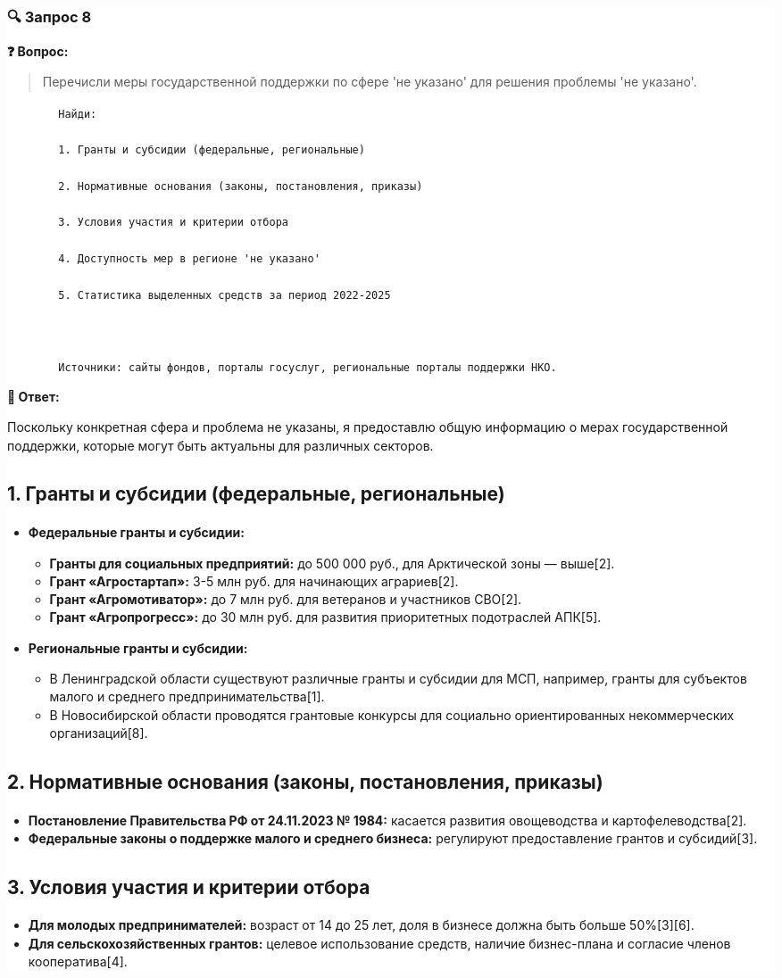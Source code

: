 
### 🔍 Запрос 8

**❓ Вопрос:**

> Перечисли меры государственной поддержки по сфере 'не указано' для решения проблемы 'не указано'.



            Найди:

            1. Гранты и субсидии (федеральные, региональные)

            2. Нормативные основания (законы, постановления, приказы)

            3. Условия участия и критерии отбора

            4. Доступность мер в регионе 'не указано'

            5. Статистика выделенных средств за период 2022-2025



            Источники: сайты фондов, порталы госуслуг, региональные порталы поддержки НКО.

**💬 Ответ:**

Поскольку конкретная сфера и проблема не указаны, я предоставлю общую информацию о мерах государственной поддержки, которые могут быть актуальны для различных секторов.

## 1. Гранты и субсидии (федеральные, региональные)

- **Федеральные гранты и субсидии:**
  - **Гранты для социальных предприятий:** до 500 000 руб., для Арктической зоны — выше[2].
  - **Грант «Агростартап»:** 3-5 млн руб. для начинающих аграриев[2].
  - **Грант «Агромотиватор»:** до 7 млн руб. для ветеранов и участников СВО[2].
  - **Грант «Агропрогресс»:** до 30 млн руб. для развития приоритетных подотраслей АПК[5].

- **Региональные гранты и субсидии:**
  - В Ленинградской области существуют различные гранты и субсидии для МСП, например, гранты для субъектов малого и среднего предпринимательства[1].
  - В Новосибирской области проводятся грантовые конкурсы для социально ориентированных некоммерческих организаций[8].

## 2. Нормативные основания (законы, постановления, приказы)

- **Постановление Правительства РФ от 24.11.2023 № 1984:** касается развития овощеводства и картофелеводства[2].
- **Федеральные законы о поддержке малого и среднего бизнеса:** регулируют предоставление грантов и субсидий[3].

## 3. Условия участия и критерии отбора

- **Для молодых предпринимателей:** возраст от 14 до 25 лет, доля в бизнесе должна быть больше 50%[3][6].
- **Для сельскохозяйственных грантов:** целевое использование средств, наличие бизнес-плана и согласие членов кооператива[4].
